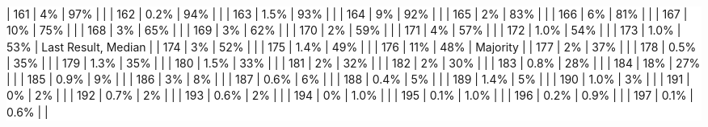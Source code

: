 | 161 | 4% | 97% |  |
| 162 | 0.2% | 94% |  |
| 163 | 1.5% | 93% |  |
| 164 | 9% | 92% |  |
| 165 | 2% | 83% |  |
| 166 | 6% | 81% |  |
| 167 | 10% | 75% |  |
| 168 | 3% | 65% |  |
| 169 | 3% | 62% |  |
| 170 | 2% | 59% |  |
| 171 | 4% | 57% |  |
| 172 | 1.0% | 54% |  |
| 173 | 1.0% | 53% | Last Result, Median |
| 174 | 3% | 52% |  |
| 175 | 1.4% | 49% |  |
| 176 | 11% | 48% | Majority |
| 177 | 2% | 37% |  |
| 178 | 0.5% | 35% |  |
| 179 | 1.3% | 35% |  |
| 180 | 1.5% | 33% |  |
| 181 | 2% | 32% |  |
| 182 | 2% | 30% |  |
| 183 | 0.8% | 28% |  |
| 184 | 18% | 27% |  |
| 185 | 0.9% | 9% |  |
| 186 | 3% | 8% |  |
| 187 | 0.6% | 6% |  |
| 188 | 0.4% | 5% |  |
| 189 | 1.4% | 5% |  |
| 190 | 1.0% | 3% |  |
| 191 | 0% | 2% |  |
| 192 | 0.7% | 2% |  |
| 193 | 0.6% | 2% |  |
| 194 | 0% | 1.0% |  |
| 195 | 0.1% | 1.0% |  |
| 196 | 0.2% | 0.9% |  |
| 197 | 0.1% | 0.6% |  |